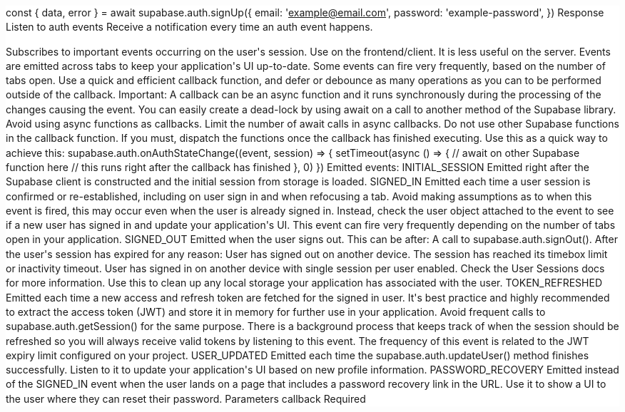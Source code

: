 const { data, error } = await supabase.auth.signUp({
  email: 'example@email.com',
  password: 'example-password',
})
Response
Listen to auth events
Receive a notification every time an auth event happens.

Subscribes to important events occurring on the user's session.
Use on the frontend/client. It is less useful on the server.
Events are emitted across tabs to keep your application's UI up-to-date. Some events can fire very frequently, based on the number of tabs open. Use a quick and efficient callback function, and defer or debounce as many operations as you can to be performed outside of the callback.
Important: A callback can be an async function and it runs synchronously during the processing of the changes causing the event. You can easily create a dead-lock by using await on a call to another method of the Supabase library.
Avoid using async functions as callbacks.
Limit the number of await calls in async callbacks.
Do not use other Supabase functions in the callback function. If you must, dispatch the functions once the callback has finished executing. Use this as a quick way to achieve this:
supabase.auth.onAuthStateChange((event, session) => {
  setTimeout(async () => {
    // await on other Supabase function here
    // this runs right after the callback has finished
  }, 0)
})
Emitted events:
INITIAL_SESSION
Emitted right after the Supabase client is constructed and the initial session from storage is loaded.
SIGNED_IN
Emitted each time a user session is confirmed or re-established, including on user sign in and when refocusing a tab.
Avoid making assumptions as to when this event is fired, this may occur even when the user is already signed in. Instead, check the user object attached to the event to see if a new user has signed in and update your application's UI.
This event can fire very frequently depending on the number of tabs open in your application.
SIGNED_OUT
Emitted when the user signs out. This can be after:
A call to supabase.auth.signOut().
After the user's session has expired for any reason:
User has signed out on another device.
The session has reached its timebox limit or inactivity timeout.
User has signed in on another device with single session per user enabled.
Check the User Sessions docs for more information.
Use this to clean up any local storage your application has associated with the user.
TOKEN_REFRESHED
Emitted each time a new access and refresh token are fetched for the signed in user.
It's best practice and highly recommended to extract the access token (JWT) and store it in memory for further use in your application.
Avoid frequent calls to supabase.auth.getSession() for the same purpose.
There is a background process that keeps track of when the session should be refreshed so you will always receive valid tokens by listening to this event.
The frequency of this event is related to the JWT expiry limit configured on your project.
USER_UPDATED
Emitted each time the supabase.auth.updateUser() method finishes successfully. Listen to it to update your application's UI based on new profile information.
PASSWORD_RECOVERY
Emitted instead of the SIGNED_IN event when the user lands on a page that includes a password recovery link in the URL.
Use it to show a UI to the user where they can reset their password.
Parameters
callback
Required